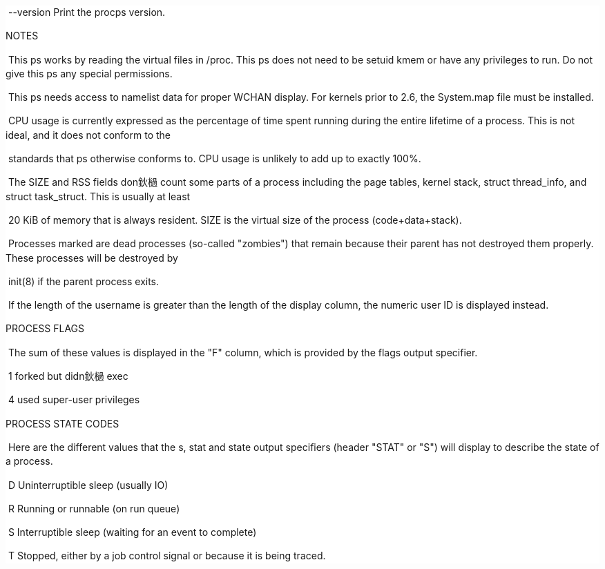  

​       --version       Print the procps version.

 

NOTES

​       This ps works by reading the virtual files in /proc. This ps does not need to be setuid kmem or have any privileges to run. Do not give this ps any special permissions.

 

​       This ps needs access to namelist data for proper WCHAN display. For kernels prior to 2.6, the System.map file must be installed.

 

​       CPU usage is currently expressed as the percentage of time spent running during the entire lifetime of a process. This is not ideal, and it does not conform to the

​       standards that ps otherwise conforms to. CPU usage is unlikely to add up to exactly 100%.

 

​       The SIZE and RSS fields don鈥檛 count some parts of a process including the page tables, kernel stack, struct thread_info, and struct task_struct. This is usually at least

​       20 KiB of memory that is always resident. SIZE is the virtual size of the process (code+data+stack).

 

​       Processes marked <defunct> are dead processes (so-called "zombies") that remain because their parent has not destroyed them properly. These processes will be destroyed by

​       init(8) if the parent process exits.

 

​       If the length of the username is greater than the length of the display column, the numeric user ID is displayed instead.

 

PROCESS FLAGS

​       The sum of these values is displayed in the "F" column, which is provided by the flags output specifier.

​       1    forked but didn鈥檛 exec

​       4    used super-user privileges

 

PROCESS STATE CODES

​       Here are the different values that the s, stat and state output specifiers (header "STAT" or "S") will display to describe the state of a process.

​       D    Uninterruptible sleep (usually IO)

​       R    Running or runnable (on run queue)

​       S    Interruptible sleep (waiting for an event to complete)

​       T    Stopped, either by a job control signal or because it is being traced.

